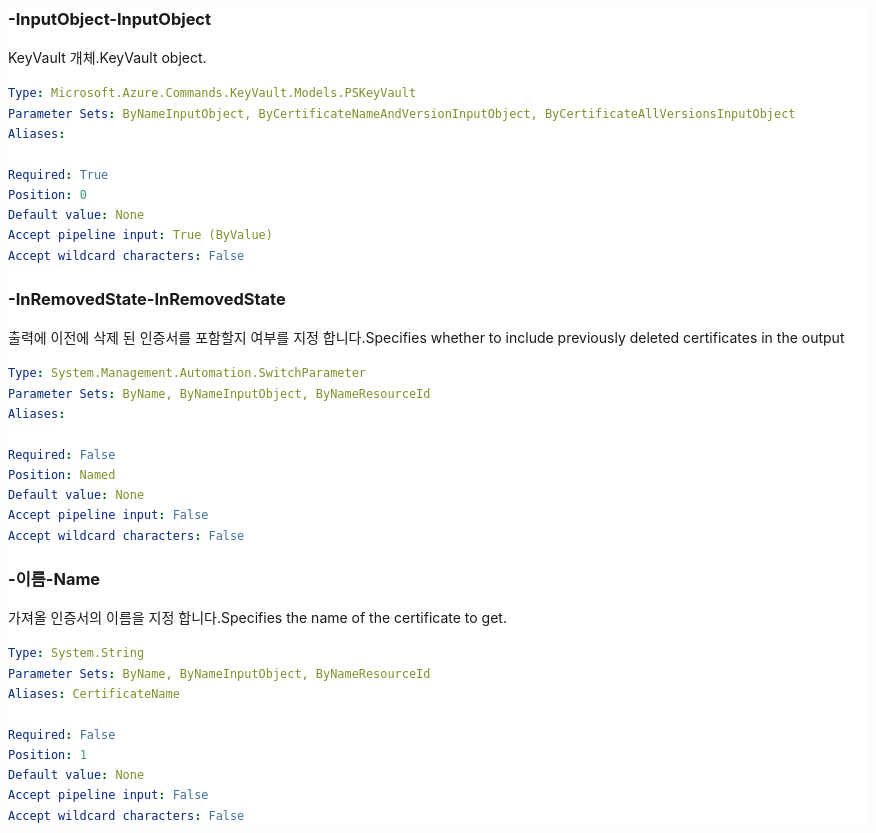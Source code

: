 ### <span data-ttu-id="a29b4-129">-InputObject</span><span class="sxs-lookup"><span data-stu-id="a29b4-129">-InputObject</span></span>
<span data-ttu-id="a29b4-130">KeyVault 개체.</span><span class="sxs-lookup"><span data-stu-id="a29b4-130">KeyVault object.</span></span>

```yaml
Type: Microsoft.Azure.Commands.KeyVault.Models.PSKeyVault
Parameter Sets: ByNameInputObject, ByCertificateNameAndVersionInputObject, ByCertificateAllVersionsInputObject
Aliases:

Required: True
Position: 0
Default value: None
Accept pipeline input: True (ByValue)
Accept wildcard characters: False
```

### <span data-ttu-id="a29b4-131">-InRemovedState</span><span class="sxs-lookup"><span data-stu-id="a29b4-131">-InRemovedState</span></span>
<span data-ttu-id="a29b4-132">출력에 이전에 삭제 된 인증서를 포함할지 여부를 지정 합니다.</span><span class="sxs-lookup"><span data-stu-id="a29b4-132">Specifies whether to include previously deleted certificates in the output</span></span>

```yaml
Type: System.Management.Automation.SwitchParameter
Parameter Sets: ByName, ByNameInputObject, ByNameResourceId
Aliases:

Required: False
Position: Named
Default value: None
Accept pipeline input: False
Accept wildcard characters: False
```

### <span data-ttu-id="a29b4-133">-이름</span><span class="sxs-lookup"><span data-stu-id="a29b4-133">-Name</span></span>
<span data-ttu-id="a29b4-134">가져올 인증서의 이름을 지정 합니다.</span><span class="sxs-lookup"><span data-stu-id="a29b4-134">Specifies the name of the certificate to get.</span></span>

```yaml
Type: System.String
Parameter Sets: ByName, ByNameInputObject, ByNameResourceId
Aliases: CertificateName

Required: False
Position: 1
Default value: None
Accept pipeline input: False
Accept wildcard characters: False
```
